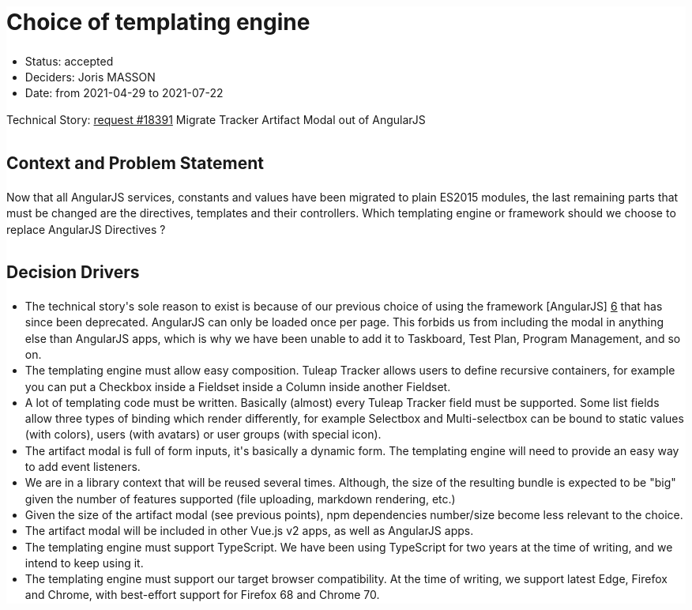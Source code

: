 # Choice of templating engine

* Status: accepted
* Deciders: Joris MASSON
* Date: from 2021-04-29 to 2021-07-22

Technical Story: [request #18391][0] Migrate Tracker Artifact Modal out of AngularJS

## Context and Problem Statement

Now that all AngularJS services, constants and values have been migrated to plain ES2015 modules, the last remaining
parts that must be changed are the directives, templates and their controllers. Which templating engine or framework
should we choose to replace AngularJS Directives ?

## Decision Drivers

* The technical story's sole reason to exist is because of our previous choice of using the framework [AngularJS]
  [6] that has since been deprecated. AngularJS can only be loaded once per page. This forbids us from including the
  modal in anything else than AngularJS apps, which is why we have been unable to add it to Taskboard, Test Plan,
  Program Management, and so on.
* The templating engine must allow easy composition. Tuleap Tracker allows users to define recursive containers, for
  example you can put a Checkbox inside a Fieldset inside a Column inside another Fieldset.
* A lot of templating code must be written. Basically (almost) every Tuleap Tracker field must be supported. Some list
  fields allow three types of binding which render differently, for example Selectbox and Multi-selectbox can be bound
  to static values (with colors), users (with avatars) or user groups (with special icon).
* The artifact modal is full of form inputs, it's basically a dynamic form. The templating engine will need to provide
  an easy way to add event listeners.
* We are in a library context that will be reused several times. Although, the size of the resulting bundle is expected
  to be "big" given the number of features supported (file uploading, markdown rendering, etc.)
* Given the size of the artifact modal (see previous points), npm dependencies number/size become less relevant to the
  choice.
* The artifact modal will be included in other Vue.js v2 apps, as well as AngularJS apps.
* The templating engine must support TypeScript. We have been using TypeScript for two years at the time of writing, and
  we intend to keep using it.
* The templating engine must support our target browser compatibility. At the time of writing, we support latest Edge,
  Firefox and Chrome, with best-effort support for Firefox 68 and Chrome 70.


[0]: https://tuleap.net/plugins/tracker/?aid=18391
[1]: ../../../rich-text-editor/docs/decisions/0001-choice-of-lit-html-templating.md
[2]: https://github.com/janl/mustache.js/
[3]: https://v3.vuejs.org/
[4]: https://vuejs.org/
[5]: https://lit.dev
[6]: https://angularjs.org/
[7]: https://angular.io/
[8]: https://polymer-library.polymer-project.org
[9]: https://www.freecodecamp.org/news/the-difference-between-a-framework-and-a-library-bd133054023f/
[10]: https://www.npmjs.com/package/@vue/reactivity
[11]: https://github.com/vuejs/vue-web-component-wrapper#interface-proxying-details
[12]: https://developer.mozilla.org/en-US/docs/Web/Web_Components/Using_shadow_DOM
[13]: https://hybrids.js.org
[14]: https://github.com/nullset/hybrids-reflect
[15]: https://web.dev/more-capable-form-controls/#form-associated-custom-elements
[16]: https://caniuse.com/mdn-api_elementinternals_form
[17]: https://www.typescriptlang.org/docs/handbook/decorators.html
[18]: https://github.com/tc39/proposal-decorators
[19]: https://github.com/robdodson/angular-custom-elements
[20]: https://github.com/ngVue/ngVue